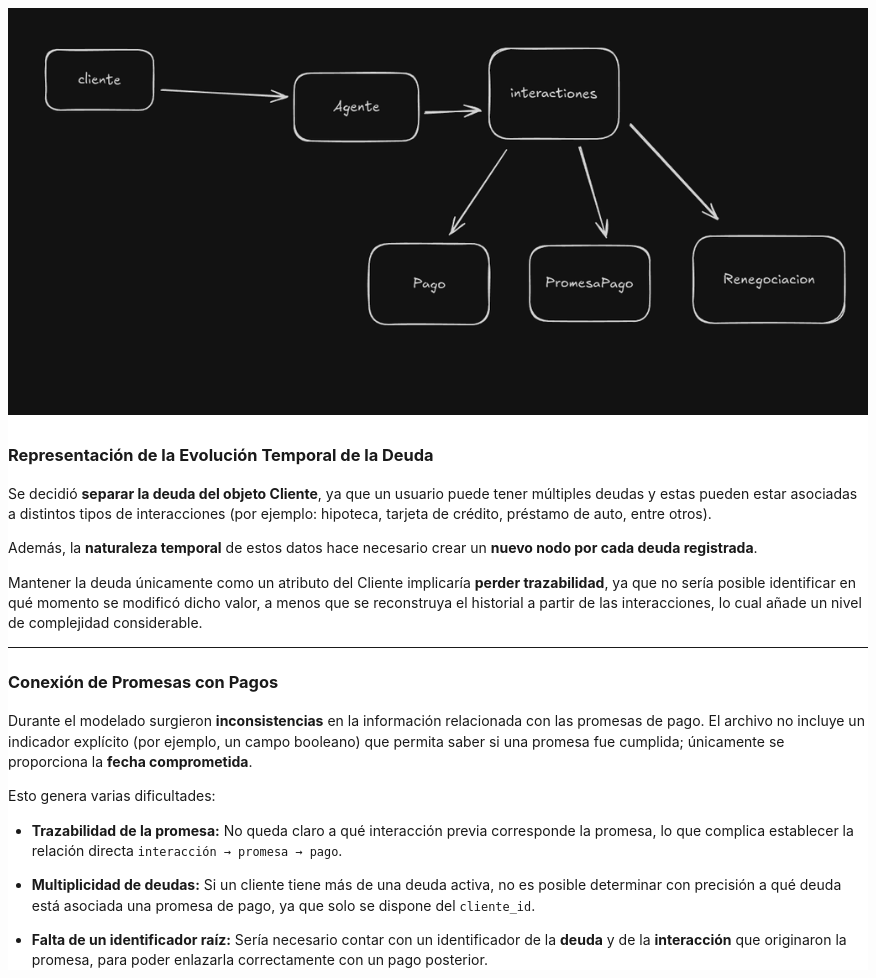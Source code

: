 ![diagram](img/diagram.png)

### Representación de la Evolución Temporal de la Deuda

Se decidió **separar la deuda del objeto Cliente**, ya que un usuario puede tener múltiples deudas y estas pueden estar asociadas a distintos tipos de interacciones (por ejemplo: hipoteca, tarjeta de crédito, préstamo de auto, entre otros).  

Además, la **naturaleza temporal** de estos datos hace necesario crear un **nuevo nodo por cada deuda registrada**.  

Mantener la deuda únicamente como un atributo del Cliente implicaría **perder trazabilidad**, ya que no sería posible identificar en qué momento se modificó dicho valor, a menos que se reconstruya el historial a partir de las interacciones, lo cual añade un nivel de complejidad considerable.  

---

### Conexión de Promesas con Pagos

Durante el modelado surgieron **inconsistencias** en la información relacionada con las promesas de pago. El archivo no incluye un indicador explícito (por ejemplo, un campo booleano) que permita saber si una promesa fue cumplida; únicamente se proporciona la **fecha comprometida**.  

Esto genera varias dificultades:

- **Trazabilidad de la promesa:** No queda claro a qué interacción previa corresponde la promesa, lo que complica establecer la relación directa `interacción → promesa → pago`.  

- **Multiplicidad de deudas:** Si un cliente tiene más de una deuda activa, no es posible determinar con precisión a qué deuda está asociada una promesa de pago, ya que solo se dispone del `cliente_id`.  

- **Falta de un identificador raíz:** Sería necesario contar con un identificador de la **deuda** y de la **interacción** que originaron la promesa, para poder enlazarla correctamente con un pago posterior.  
